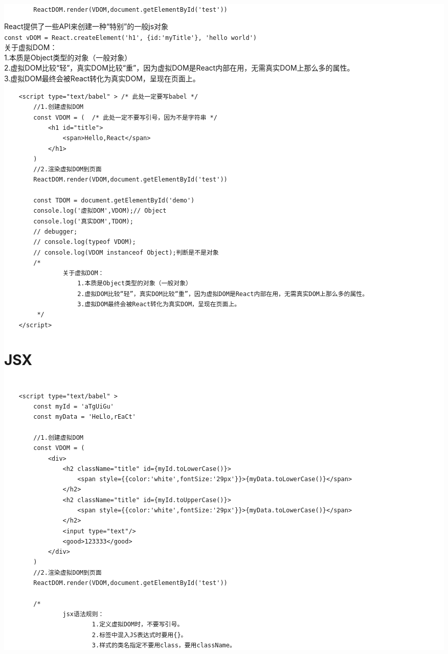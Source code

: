 ```
		ReactDOM.render(VDOM,document.getElementById('test'))
```
React提供了一些API来创建一种“特别”的一般js对象   
`const vDOM = React.createElement('h1', {id:'myTitle'}, 'hello world')`   
关于虚拟DOM：  
					1.本质是Object类型的对象（一般对象）  
					2.虚拟DOM比较“轻”，真实DOM比较“重”，因为虚拟DOM是React内部在用，无需真实DOM上那么多的属性。  
					3.虚拟DOM最终会被React转化为真实DOM，呈现在页面上。  

```
	<script type="text/babel" > /* 此处一定要写babel */
		//1.创建虚拟DOM
		const VDOM = (  /* 此处一定不要写引号，因为不是字符串 */
			<h1 id="title">
				<span>Hello,React</span>
			</h1>
		)
		//2.渲染虚拟DOM到页面
		ReactDOM.render(VDOM,document.getElementById('test'))

		const TDOM = document.getElementById('demo')
		console.log('虚拟DOM',VDOM);// Object
		console.log('真实DOM',TDOM);
		// debugger;
		// console.log(typeof VDOM);
		// console.log(VDOM instanceof Object);判断是不是对象
		/* 
				关于虚拟DOM：
					1.本质是Object类型的对象（一般对象）
					2.虚拟DOM比较“轻”，真实DOM比较“重”，因为虚拟DOM是React内部在用，无需真实DOM上那么多的属性。
					3.虚拟DOM最终会被React转化为真实DOM，呈现在页面上。
		 */
	</script>
```

# JSX
```

	<script type="text/babel" >
		const myId = 'aTgUiGu'
		const myData = 'HeLlo,rEaCt'

		//1.创建虚拟DOM
		const VDOM = (
			<div>
				<h2 className="title" id={myId.toLowerCase()}>
					<span style={{color:'white',fontSize:'29px'}}>{myData.toLowerCase()}</span>
				</h2>
				<h2 className="title" id={myId.toUpperCase()}>
					<span style={{color:'white',fontSize:'29px'}}>{myData.toLowerCase()}</span>
				</h2>
				<input type="text"/>
				<good>123333</good>
			</div>
		)
		//2.渲染虚拟DOM到页面
		ReactDOM.render(VDOM,document.getElementById('test'))

		/* 
				jsx语法规则：
						1.定义虚拟DOM时，不要写引号。
						2.标签中混入JS表达式时要用{}。
						3.样式的类名指定不要用class，要用className。
```